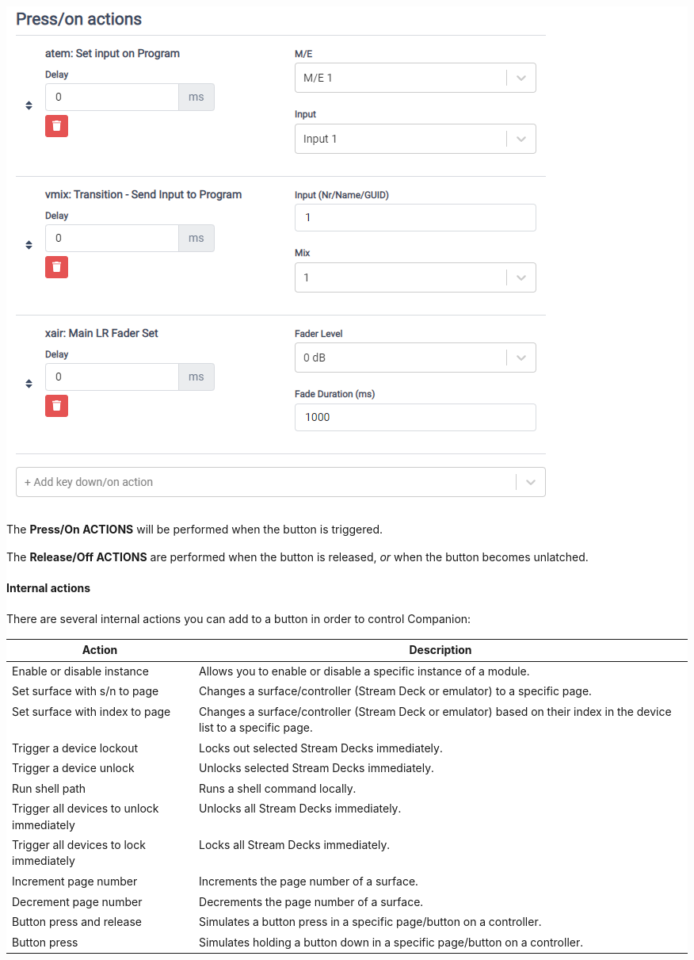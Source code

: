 ![Button actions](images/button-actions.png?raw=true 'Button Actions')

The **Press/On ACTIONS** will be performed when the button is triggered.

The **Release/Off ACTIONS** are performed when the button is released, _or_ when the button becomes unlatched.

#### Internal actions

There are several internal actions you can add to a button in order to control Companion:

| Action                                    | Description                                                                                                        |
| ----------------------------------------- | ------------------------------------------------------------------------------------------------------------------ |
| Enable or disable instance                | Allows you to enable or disable a specific instance of a module.                                                   |
| Set surface with s/n to page              | Changes a surface/controller (Stream Deck or emulator) to a specific page.                                         |
| Set surface with index to page            | Changes a surface/controller (Stream Deck or emulator) based on their index in the device list to a specific page. |
| Trigger a device lockout                  | Locks out selected Stream Decks immediately.                                                                       |
| Trigger a device unlock                   | Unlocks selected Stream Decks immediately.                                                                         |
| Run shell path                            | Runs a shell command locally.                                                                                      |
| Trigger all devices to unlock immediately | Unlocks all Stream Decks immediately.                                                                              |
| Trigger all devices to lock immediately   | Locks all Stream Decks immediately.                                                                                |
| Increment page number                     | Increments the page number of a surface.                                                                           |
| Decrement page number                     | Decrements the page number of a surface.                                                                           |
| Button press and release                  | Simulates a button press in a specific page/button on a controller.                                                |
| Button press                              | Simulates holding a button down in a specific page/button on a controller.                                         |